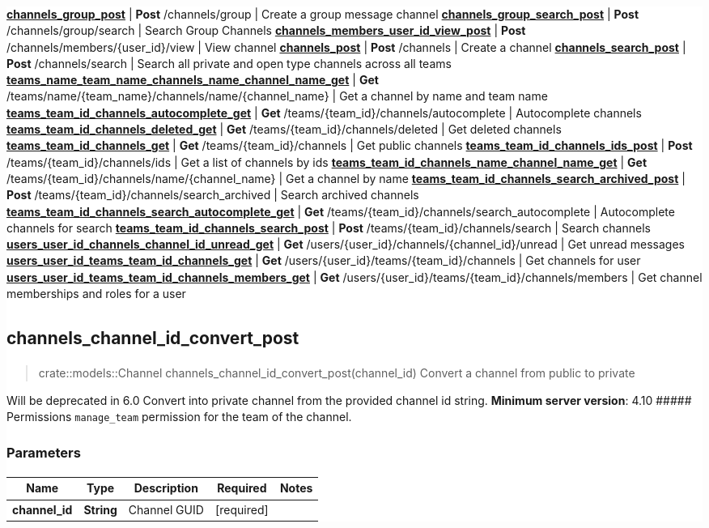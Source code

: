 [**channels_group_post**](ChannelsApi.md#channels_group_post) | **Post** /channels/group | Create a group message channel
[**channels_group_search_post**](ChannelsApi.md#channels_group_search_post) | **Post** /channels/group/search | Search Group Channels
[**channels_members_user_id_view_post**](ChannelsApi.md#channels_members_user_id_view_post) | **Post** /channels/members/{user_id}/view | View channel
[**channels_post**](ChannelsApi.md#channels_post) | **Post** /channels | Create a channel
[**channels_search_post**](ChannelsApi.md#channels_search_post) | **Post** /channels/search | Search all private and open type channels across all teams
[**teams_name_team_name_channels_name_channel_name_get**](ChannelsApi.md#teams_name_team_name_channels_name_channel_name_get) | **Get** /teams/name/{team_name}/channels/name/{channel_name} | Get a channel by name and team name
[**teams_team_id_channels_autocomplete_get**](ChannelsApi.md#teams_team_id_channels_autocomplete_get) | **Get** /teams/{team_id}/channels/autocomplete | Autocomplete channels
[**teams_team_id_channels_deleted_get**](ChannelsApi.md#teams_team_id_channels_deleted_get) | **Get** /teams/{team_id}/channels/deleted | Get deleted channels
[**teams_team_id_channels_get**](ChannelsApi.md#teams_team_id_channels_get) | **Get** /teams/{team_id}/channels | Get public channels
[**teams_team_id_channels_ids_post**](ChannelsApi.md#teams_team_id_channels_ids_post) | **Post** /teams/{team_id}/channels/ids | Get a list of channels by ids
[**teams_team_id_channels_name_channel_name_get**](ChannelsApi.md#teams_team_id_channels_name_channel_name_get) | **Get** /teams/{team_id}/channels/name/{channel_name} | Get a channel by name
[**teams_team_id_channels_search_archived_post**](ChannelsApi.md#teams_team_id_channels_search_archived_post) | **Post** /teams/{team_id}/channels/search_archived | Search archived channels
[**teams_team_id_channels_search_autocomplete_get**](ChannelsApi.md#teams_team_id_channels_search_autocomplete_get) | **Get** /teams/{team_id}/channels/search_autocomplete | Autocomplete channels for search
[**teams_team_id_channels_search_post**](ChannelsApi.md#teams_team_id_channels_search_post) | **Post** /teams/{team_id}/channels/search | Search channels
[**users_user_id_channels_channel_id_unread_get**](ChannelsApi.md#users_user_id_channels_channel_id_unread_get) | **Get** /users/{user_id}/channels/{channel_id}/unread | Get unread messages
[**users_user_id_teams_team_id_channels_get**](ChannelsApi.md#users_user_id_teams_team_id_channels_get) | **Get** /users/{user_id}/teams/{team_id}/channels | Get channels for user
[**users_user_id_teams_team_id_channels_members_get**](ChannelsApi.md#users_user_id_teams_team_id_channels_members_get) | **Get** /users/{user_id}/teams/{team_id}/channels/members | Get channel memberships and roles for a user



## channels_channel_id_convert_post

> crate::models::Channel channels_channel_id_convert_post(channel_id)
Convert a channel from public to private

Will be deprecated in 6.0  Convert into private channel from the provided channel id string.  __Minimum server version__: 4.10  ##### Permissions `manage_team` permission for the team of the channel. 

### Parameters


Name | Type | Description  | Required | Notes
------------- | ------------- | ------------- | ------------- | -------------
**channel_id** | **String** | Channel GUID | [required] |
